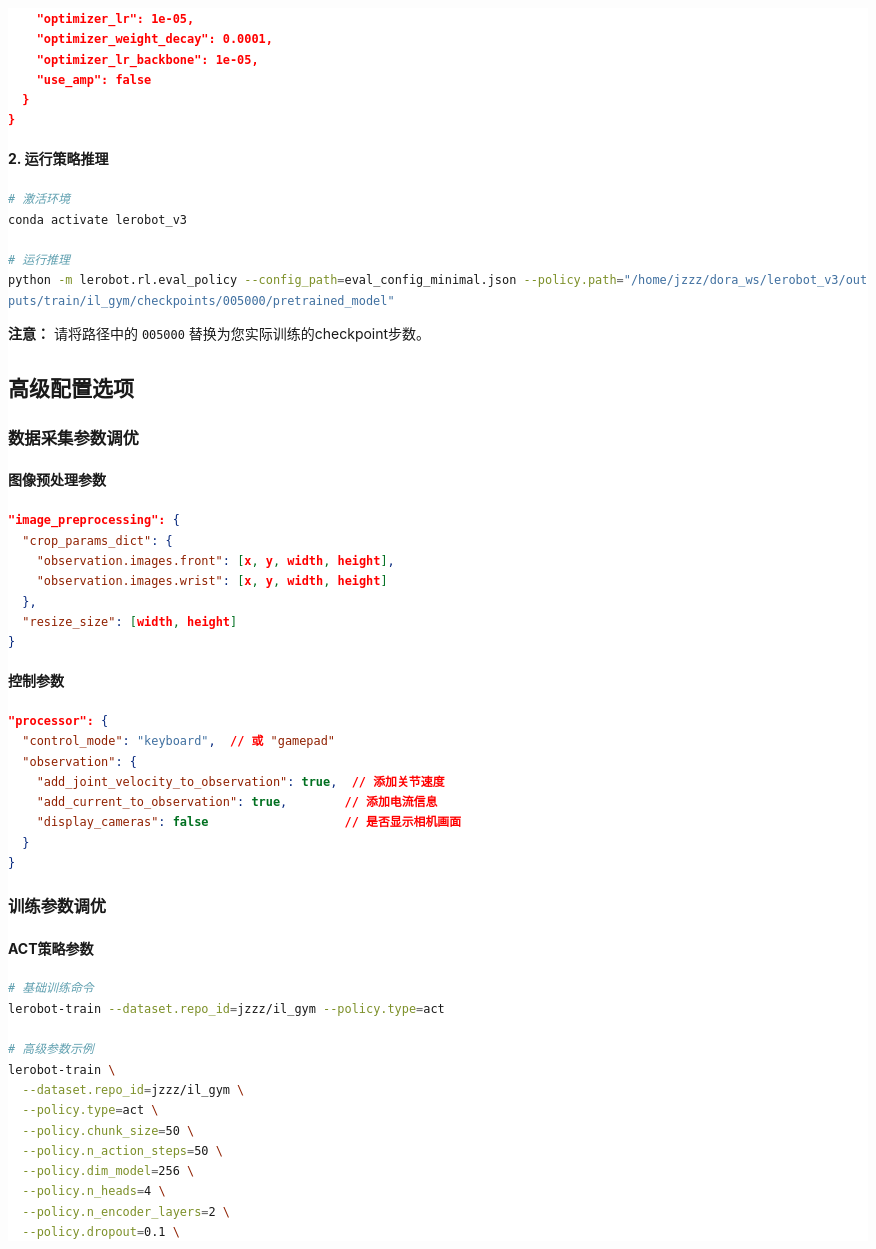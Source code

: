```json
    "optimizer_lr": 1e-05,
    "optimizer_weight_decay": 0.0001,
    "optimizer_lr_backbone": 1e-05,
    "use_amp": false
  }
}
```

#### 2. 运行策略推理
```bash
# 激活环境
conda activate lerobot_v3

# 运行推理
python -m lerobot.rl.eval_policy --config_path=eval_config_minimal.json --policy.path="/home/jzzz/dora_ws/lerobot_v3/outputs/train/il_gym/checkpoints/005000/pretrained_model"
```

**注意：** 请将路径中的 `005000` 替换为您实际训练的checkpoint步数。

## 高级配置选项

### 数据采集参数调优

#### 图像预处理参数
```json
"image_preprocessing": {
  "crop_params_dict": {
    "observation.images.front": [x, y, width, height],
    "observation.images.wrist": [x, y, width, height]
  },
  "resize_size": [width, height]
}
```

#### 控制参数
```json
"processor": {
  "control_mode": "keyboard",  // 或 "gamepad"
  "observation": {
    "add_joint_velocity_to_observation": true,  // 添加关节速度
    "add_current_to_observation": true,        // 添加电流信息
    "display_cameras": false                   // 是否显示相机画面
  }
}
```

### 训练参数调优

#### ACT策略参数
```bash
# 基础训练命令
lerobot-train --dataset.repo_id=jzzz/il_gym --policy.type=act

# 高级参数示例
lerobot-train \
  --dataset.repo_id=jzzz/il_gym \
  --policy.type=act \
  --policy.chunk_size=50 \
  --policy.n_action_steps=50 \
  --policy.dim_model=256 \
  --policy.n_heads=4 \
  --policy.n_encoder_layers=2 \
  --policy.dropout=0.1 \
```